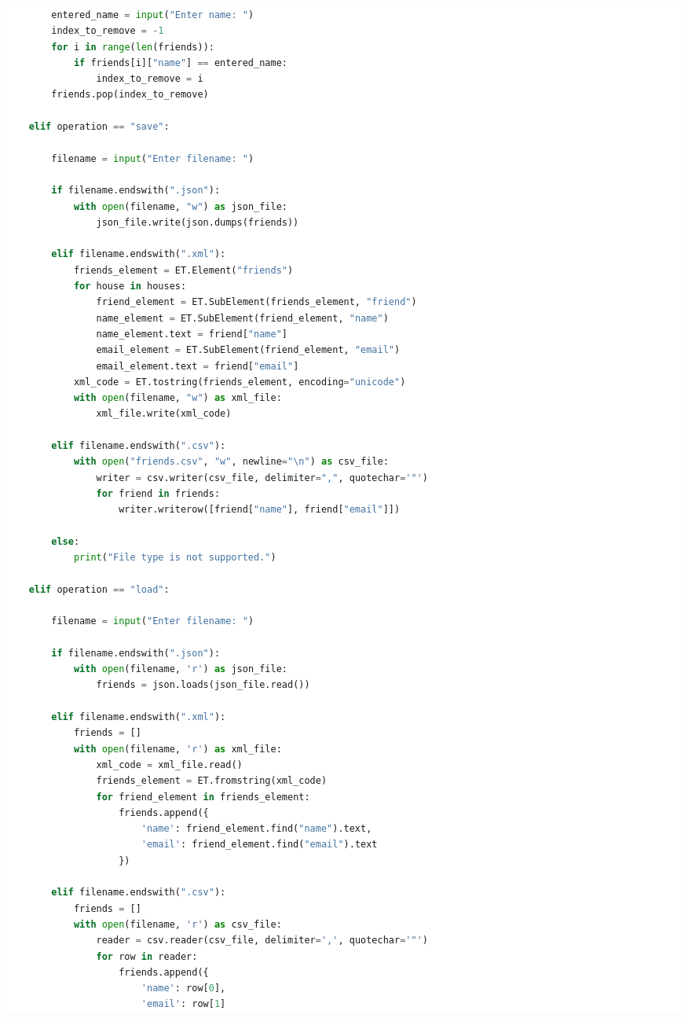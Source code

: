 ```python
        entered_name = input("Enter name: ")
        index_to_remove = -1
        for i in range(len(friends)):
            if friends[i]["name"] == entered_name:
                index_to_remove = i
        friends.pop(index_to_remove)
    
    elif operation == "save":
        
        filename = input("Enter filename: ")
        
        if filename.endswith(".json"):
            with open(filename, "w") as json_file:
                json_file.write(json.dumps(friends))
        
        elif filename.endswith(".xml"):
            friends_element = ET.Element("friends")
            for house in houses:
                friend_element = ET.SubElement(friends_element, "friend")
                name_element = ET.SubElement(friend_element, "name")
                name_element.text = friend["name"]
                email_element = ET.SubElement(friend_element, "email")
                email_element.text = friend["email"]
            xml_code = ET.tostring(friends_element, encoding="unicode")
            with open(filename, "w") as xml_file:
                xml_file.write(xml_code)
        
        elif filename.endswith(".csv"):
            with open("friends.csv", "w", newline="\n") as csv_file:
                writer = csv.writer(csv_file, delimiter=",", quotechar='"')
                for friend in friends:
                    writer.writerow([friend["name"], friend["email"]])
        
        else:
            print("File type is not supported.")
    
    elif operation == "load":
        
        filename = input("Enter filename: ")
        
        if filename.endswith(".json"):
            with open(filename, 'r') as json_file:
                friends = json.loads(json_file.read())
        
        elif filename.endswith(".xml"):
            friends = []
            with open(filename, 'r') as xml_file:
                xml_code = xml_file.read()
                friends_element = ET.fromstring(xml_code)
                for friend_element in friends_element:
                    friends.append({
                        'name': friend_element.find("name").text,
                        'email': friend_element.find("email").text
                    })
        
        elif filename.endswith(".csv"):
            friends = []
            with open(filename, 'r') as csv_file:
                reader = csv.reader(csv_file, delimiter=',', quotechar='"')
                for row in reader:
                    friends.append({
                        'name': row[0],
                        'email': row[1]
```